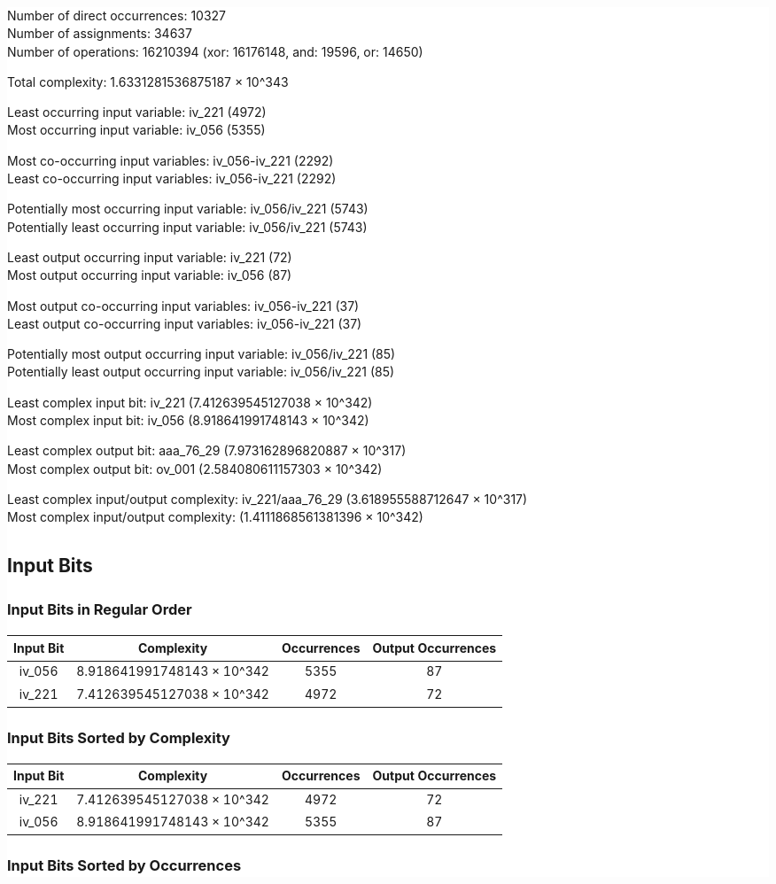 Number of direct occurrences: 10327  
Number of assignments: 34637  
Number of operations: 16210394
(xor: 16176148,
and: 19596,
or: 14650)

Total complexity: 1.6331281536875187 × 10^343

Least occurring input variable: iv_221 (4972)  
Most occurring input variable: iv_056 (5355)

Most co-occurring input variables: iv_056-iv_221 (2292)  
Least co-occurring input variables: iv_056-iv_221 (2292)

Potentially most occurring input variable: iv_056/iv_221 (5743)  
Potentially least occurring input variable: iv_056/iv_221 (5743)

Least output occurring input variable: iv_221 (72)  
Most output occurring input variable: iv_056 (87)

Most output co-occurring input variables: iv_056-iv_221 (37)  
Least output co-occurring input variables: iv_056-iv_221 (37)

Potentially most output occurring input variable: iv_056/iv_221 (85)  
Potentially least output occurring input variable: iv_056/iv_221 (85)

Least complex input bit: iv_221 (7.412639545127038 × 10^342)  
Most complex input bit: iv_056 (8.918641991748143 × 10^342)

Least complex output bit: aaa_76_29 (7.973162896820887 × 10^317)  
Most complex output bit: ov_001 (2.584080611157303 × 10^342)

Least complex input/output complexity: iv_221/aaa_76_29 (3.618955588712647 × 10^317)  
Most complex input/output complexity:  (1.4111868561381396 × 10^342)

## Input Bits

### Input Bits in Regular Order

| Input Bit | Complexity | Occurrences | Output Occurrences |
|:---------:|:----------:|:-----------:|:------------------:|
| iv_056 | 8.918641991748143 × 10^342 | 5355 | 87 |
| iv_221 | 7.412639545127038 × 10^342 | 4972 | 72 |

### Input Bits Sorted by Complexity

| Input Bit | Complexity | Occurrences | Output Occurrences |
|:---------:|:----------:|:-----------:|:------------------:|
| iv_221 | 7.412639545127038 × 10^342 | 4972 | 72 |
| iv_056 | 8.918641991748143 × 10^342 | 5355 | 87 |

### Input Bits Sorted by Occurrences

